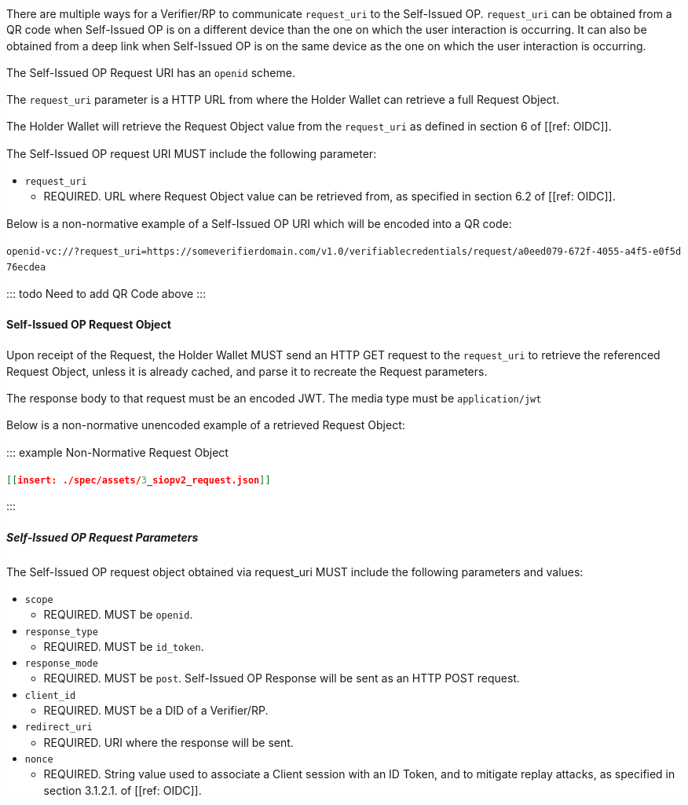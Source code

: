 There are multiple ways for a Verifier/RP to communicate `request_uri` to the Self-Issued OP. `request_uri` can be obtained from a QR code when Self-Issued OP is on a different device than the one on which the user interaction is occurring. It can also be obtained from a deep link when Self-Issued OP is on the same device as the one on which the user interaction is occurring.

The Self-Issued OP Request URI has an `openid` scheme.

The `request_uri` parameter is a HTTP URL from where the Holder Wallet can retrieve a full Request Object.

The Holder Wallet will retrieve the Request Object value from the `request_uri` as defined in section 6 of [[ref: OIDC]].

The Self-Issued OP request URI MUST include the following parameter:
* `request_uri`
  * REQUIRED. URL where Request Object value can be retrieved from, as specified in section 6.2 of [[ref: OIDC]].

Below is a non-normative example of a Self-Issued OP URI which will be encoded into a QR code:

```uri
openid-vc://?request_uri=https://someverifierdomain.com/v1.0/verifiablecredentials/request/a0eed079-672f-4055-a4f5-e0f5d76ecdea
```
::: todo
Need to add QR Code above
:::

#### Self-Issued OP Request Object

Upon receipt of the Request, the Holder Wallet MUST send an HTTP GET request to the `request_uri` to retrieve the referenced Request Object, unless it is already cached, and parse it to recreate the Request parameters.

The response body to that request must be an encoded JWT. The media type must be `application/jwt`

Below is a non-normative unencoded example of a retrieved Request Object:

::: example Non-Normative Request Object
```json
[[insert: ./spec/assets/3_siopv2_request.json]]
```
:::

##### Self-Issued OP Request Parameters

The Self-Issued OP request object obtained via request_uri MUST include the following parameters and values:

* `scope`
  * REQUIRED. MUST be `openid`.
* `response_type`
  * REQUIRED. MUST be `id_token`.
* `response_mode`
  * REQUIRED. MUST be `post`. Self-Issued OP Response will be sent as an HTTP POST request.
* `client_id`
  * REQUIRED. MUST be a DID of a Verifier/RP.
* `redirect_uri`
  * REQUIRED. URI where the response will be sent.
* `nonce`
  * REQUIRED. String value used to associate a Client session with an ID Token, and to mitigate replay attacks, as specified in section 3.1.2.1. of [[ref: OIDC]].
